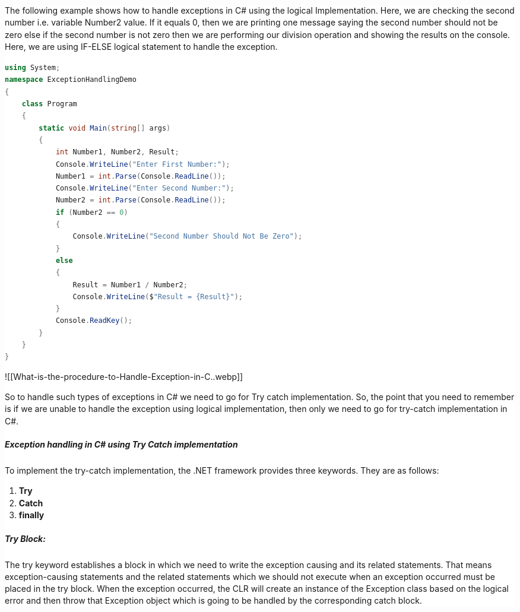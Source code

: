 The following example shows how to handle exceptions in C# using the logical Implementation. Here, we are checking the second number i.e. variable Number2 value. If it equals 0, then we are printing one message saying the second number should not be zero else if the second number is not zero then we are performing our division operation and showing the results on the console. Here, we are using IF-ELSE logical statement to handle the exception.

```c#
using System;
namespace ExceptionHandlingDemo
{
    class Program
    {
        static void Main(string[] args)
        {
            int Number1, Number2, Result;
            Console.WriteLine("Enter First Number:");
            Number1 = int.Parse(Console.ReadLine());
            Console.WriteLine("Enter Second Number:");
            Number2 = int.Parse(Console.ReadLine());
            if (Number2 == 0)
            {
                Console.WriteLine("Second Number Should Not Be Zero");
            }
            else
            {
                Result = Number1 / Number2;
                Console.WriteLine($"Result = {Result}");
            }
            Console.ReadKey();
        }
    }
}

```

![[What-is-the-procedure-to-Handle-Exception-in-C..webp]]

So to handle such types of exceptions in C# we need to go for Try catch implementation. So, the point that you need to remember is if we are unable to handle the exception using logical implementation, then only we need to go for try-catch implementation in C#.

##### **Exception handling in C# using Try Catch implementation**

To implement the try-catch implementation, the .NET framework provides three keywords. They are as follows:

1. **Try**
2. **Catch**
3. **finally**

##### **Try Block:**

The try keyword establishes a block in which we need to write the exception causing and its related statements. That means exception-causing statements and the related statements which we should not execute when an exception occurred must be placed in the try block. When the exception occurred, the CLR will create an instance of the Exception class based on the logical error and then throw that Exception object which is going to be handled by the corresponding catch block.
